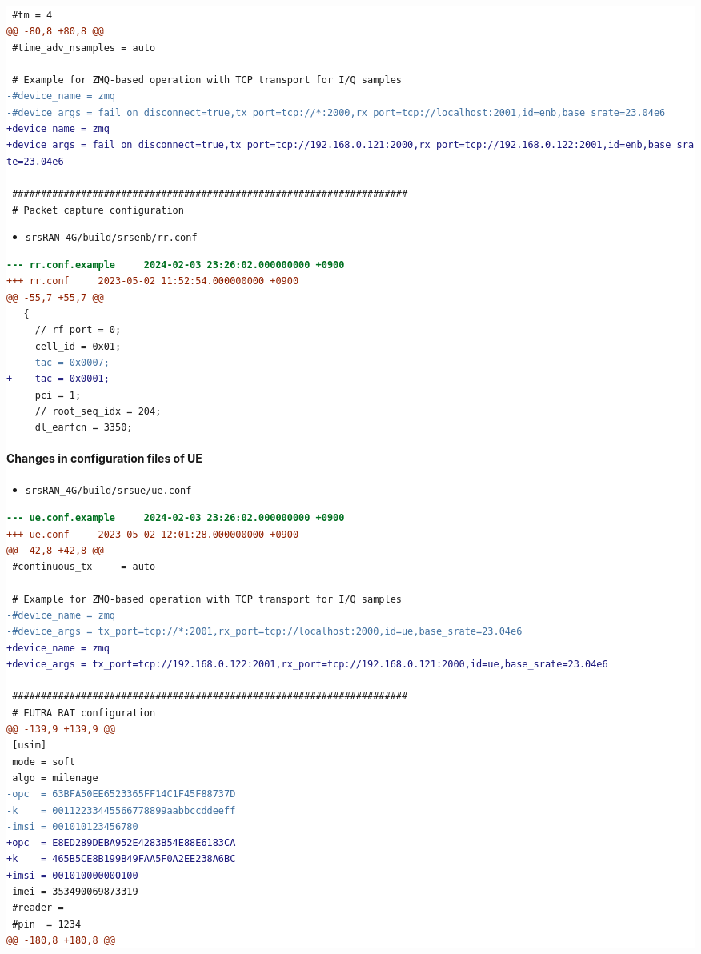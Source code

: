 ```diff
 #tm = 4
@@ -80,8 +80,8 @@
 #time_adv_nsamples = auto
 
 # Example for ZMQ-based operation with TCP transport for I/Q samples
-#device_name = zmq
-#device_args = fail_on_disconnect=true,tx_port=tcp://*:2000,rx_port=tcp://localhost:2001,id=enb,base_srate=23.04e6
+device_name = zmq
+device_args = fail_on_disconnect=true,tx_port=tcp://192.168.0.121:2000,rx_port=tcp://192.168.0.122:2001,id=enb,base_srate=23.04e6
 
 #####################################################################
 # Packet capture configuration
```
- `srsRAN_4G/build/srsenb/rr.conf`
```diff
--- rr.conf.example     2024-02-03 23:26:02.000000000 +0900
+++ rr.conf     2023-05-02 11:52:54.000000000 +0900
@@ -55,7 +55,7 @@
   {
     // rf_port = 0;
     cell_id = 0x01;
-    tac = 0x0007;
+    tac = 0x0001;
     pci = 1;
     // root_seq_idx = 204;
     dl_earfcn = 3350;
```

<a id="changes_ue"></a>

#### Changes in configuration files of UE

- `srsRAN_4G/build/srsue/ue.conf`
```diff
--- ue.conf.example     2024-02-03 23:26:02.000000000 +0900
+++ ue.conf     2023-05-02 12:01:28.000000000 +0900
@@ -42,8 +42,8 @@
 #continuous_tx     = auto
 
 # Example for ZMQ-based operation with TCP transport for I/Q samples
-#device_name = zmq
-#device_args = tx_port=tcp://*:2001,rx_port=tcp://localhost:2000,id=ue,base_srate=23.04e6
+device_name = zmq
+device_args = tx_port=tcp://192.168.0.122:2001,rx_port=tcp://192.168.0.121:2000,id=ue,base_srate=23.04e6
 
 #####################################################################
 # EUTRA RAT configuration
@@ -139,9 +139,9 @@
 [usim]
 mode = soft
 algo = milenage
-opc  = 63BFA50EE6523365FF14C1F45F88737D
-k    = 00112233445566778899aabbccddeeff
-imsi = 001010123456780
+opc  = E8ED289DEBA952E4283B54E88E6183CA
+k    = 465B5CE8B199B49FAA5F0A2EE238A6BC
+imsi = 001010000000100
 imei = 353490069873319
 #reader =
 #pin  = 1234
@@ -180,8 +180,8 @@
```